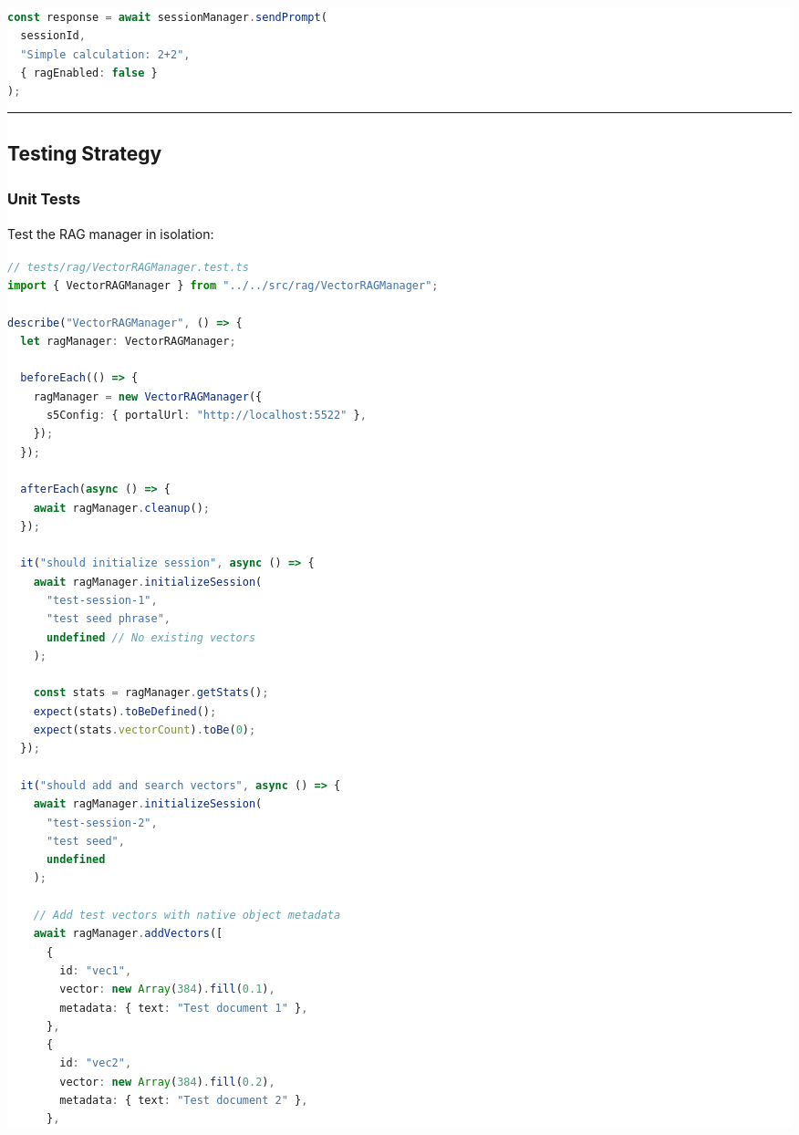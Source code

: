 ```typescript
const response = await sessionManager.sendPrompt(
  sessionId,
  "Simple calculation: 2+2",
  { ragEnabled: false }
);
```

---

## Testing Strategy

### Unit Tests

Test the RAG manager in isolation:

```typescript
// tests/rag/VectorRAGManager.test.ts
import { VectorRAGManager } from "../../src/rag/VectorRAGManager";

describe("VectorRAGManager", () => {
  let ragManager: VectorRAGManager;

  beforeEach(() => {
    ragManager = new VectorRAGManager({
      s5Config: { portalUrl: "http://localhost:5522" },
    });
  });

  afterEach(async () => {
    await ragManager.cleanup();
  });

  it("should initialize session", async () => {
    await ragManager.initializeSession(
      "test-session-1",
      "test seed phrase",
      undefined // No existing vectors
    );

    const stats = ragManager.getStats();
    expect(stats).toBeDefined();
    expect(stats.vectorCount).toBe(0);
  });

  it("should add and search vectors", async () => {
    await ragManager.initializeSession(
      "test-session-2",
      "test seed",
      undefined
    );

    // Add test vectors with native object metadata
    await ragManager.addVectors([
      {
        id: "vec1",
        vector: new Array(384).fill(0.1),
        metadata: { text: "Test document 1" },
      },
      {
        id: "vec2",
        vector: new Array(384).fill(0.2),
        metadata: { text: "Test document 2" },
      },
```